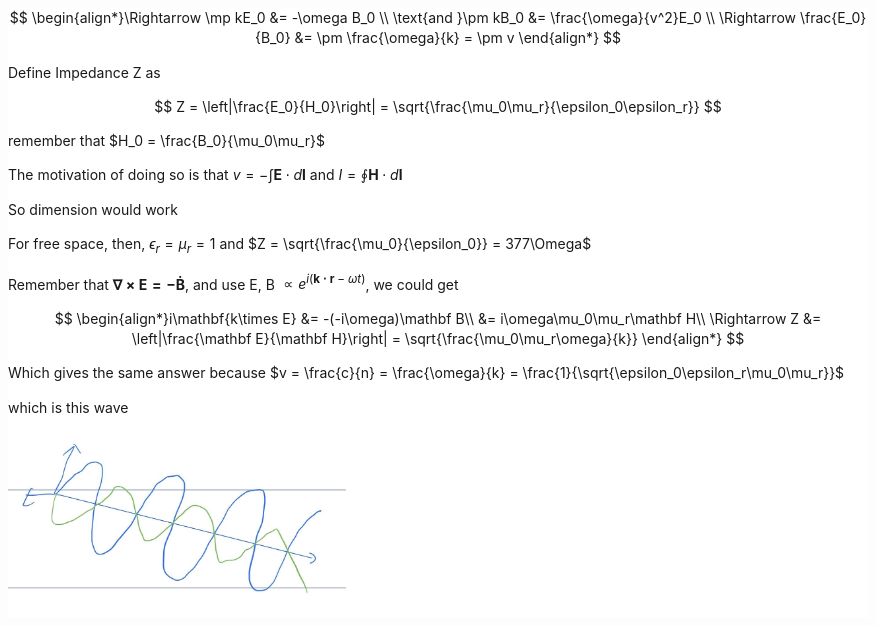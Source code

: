 $$
\begin{align*}\Rightarrow \mp kE_0 &= -\omega B_0 \\
\text{and }\pm kB_0 &= \frac{\omega}{v^2}E_0 \\
\Rightarrow \frac{E_0}{B_0} &= \pm \frac{\omega}{k} = \pm v
\end{align*}
$$

Define Impedance Z as

$$
Z = \left|\frac{E_0}{H_0}\right| = \sqrt{\frac{\mu_0\mu_r}{\epsilon_0\epsilon_r}}
$$

remember that $H_0 = \frac{B_0}{\mu_0\mu_r}$

The motivation of doing so is that $v = -\int \mathbf E \cdot d\mathbf l$ and $I = \oint \mathbf H \cdot d\mathbf l$

So dimension would work

For free space, then, $\epsilon_r = \mu_r = 1$ and $Z = \sqrt{\frac{\mu_0}{\epsilon_0}} = 377\Omega$

Remember that $\mathbf{\nabla\times E = -\dot B}$, and use E, B $\propto e^{i(\mathbf{k\cdot r}-\omega t)}$, we could get

$$
\begin{align*}i\mathbf{k\times E} &= -(-i\omega)\mathbf B\\
&= i\omega\mu_0\mu_r\mathbf H\\
\Rightarrow Z &= \left|\frac{\mathbf E}{\mathbf H}\right| = \sqrt{\frac{\mu_0\mu_r\omega}{k}}
\end{align*}
$$

Which gives the same answer because $v = \frac{c}{n} = \frac{\omega}{k} = \frac{1}{\sqrt{\epsilon_0\epsilon_r\mu_0\mu_r}}$

which is this wave

<img src="./images/4_Electromagnetic_Waves_in_material/v2-9b07722264d36e00a457d3cc47c8b487.jpg" alt="Image" style="zoom:33%;" />
